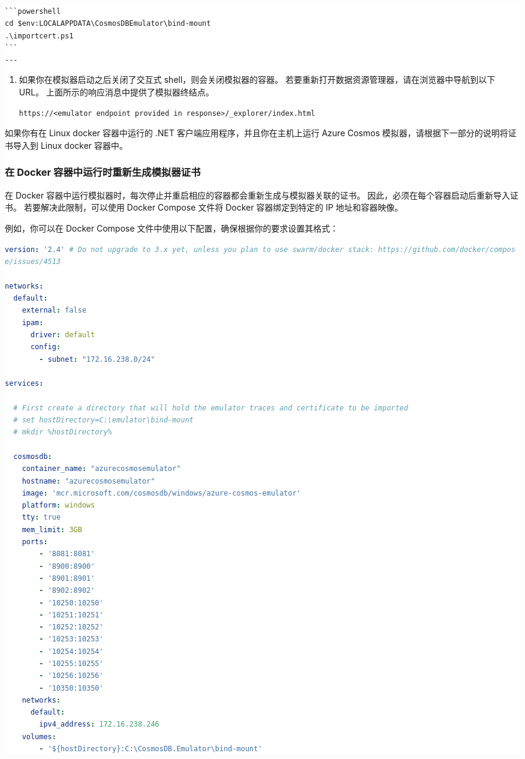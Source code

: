     ```powershell
    cd $env:LOCALAPPDATA\CosmosDBEmulator\bind-mount
    .\importcert.ps1
    ```
    ---

1. 如果你在模拟器启动之后关闭了交互式 shell，则会关闭模拟器的容器。 若要重新打开数据资源管理器，请在浏览器中导航到以下 URL。 上面所示的响应消息中提供了模拟器终结点。

    `https://<emulator endpoint provided in response>/_explorer/index.html`

如果你有在 Linux docker 容器中运行的 .NET 客户端应用程序，并且你在主机上运行 Azure Cosmos 模拟器，请根据下一部分的说明将证书导入到 Linux docker 容器中。

### <a name="regenerate-the-emulator-certificates-when-running-on-a-docker-container"></a>在 Docker 容器中运行时重新生成模拟器证书

在 Docker 容器中运行模拟器时，每次停止并重启相应的容器都会重新生成与模拟器关联的证书。 因此，必须在每个容器启动后重新导入证书。 若要解决此限制，可以使用 Docker Compose 文件将 Docker 容器绑定到特定的 IP 地址和容器映像。

例如，你可以在 Docker Compose 文件中使用以下配置，确保根据你的要求设置其格式： 

```yml
version: '2.4' # Do not upgrade to 3.x yet, unless you plan to use swarm/docker stack: https://github.com/docker/compose/issues/4513

networks:
  default:
    external: false
    ipam:
      driver: default
      config:
        - subnet: "172.16.238.0/24"

services:

  # First create a directory that will hold the emulator traces and certificate to be imported
  # set hostDirectory=C:\emulator\bind-mount
  # mkdir %hostDirectory%

  cosmosdb:
    container_name: "azurecosmosemulator"
    hostname: "azurecosmosemulator"
    image: 'mcr.microsoft.com/cosmosdb/windows/azure-cosmos-emulator'
    platform: windows
    tty: true
    mem_limit: 3GB
    ports:
        - '8081:8081'
        - '8900:8900'
        - '8901:8901'
        - '8902:8902'
        - '10250:10250'
        - '10251:10251'
        - '10252:10252'
        - '10253:10253'
        - '10254:10254'
        - '10255:10255'
        - '10256:10256'
        - '10350:10350'
    networks:
      default:
        ipv4_address: 172.16.238.246
    volumes:
        - '${hostDirectory}:C:\CosmosDB.Emulator\bind-mount'
```
